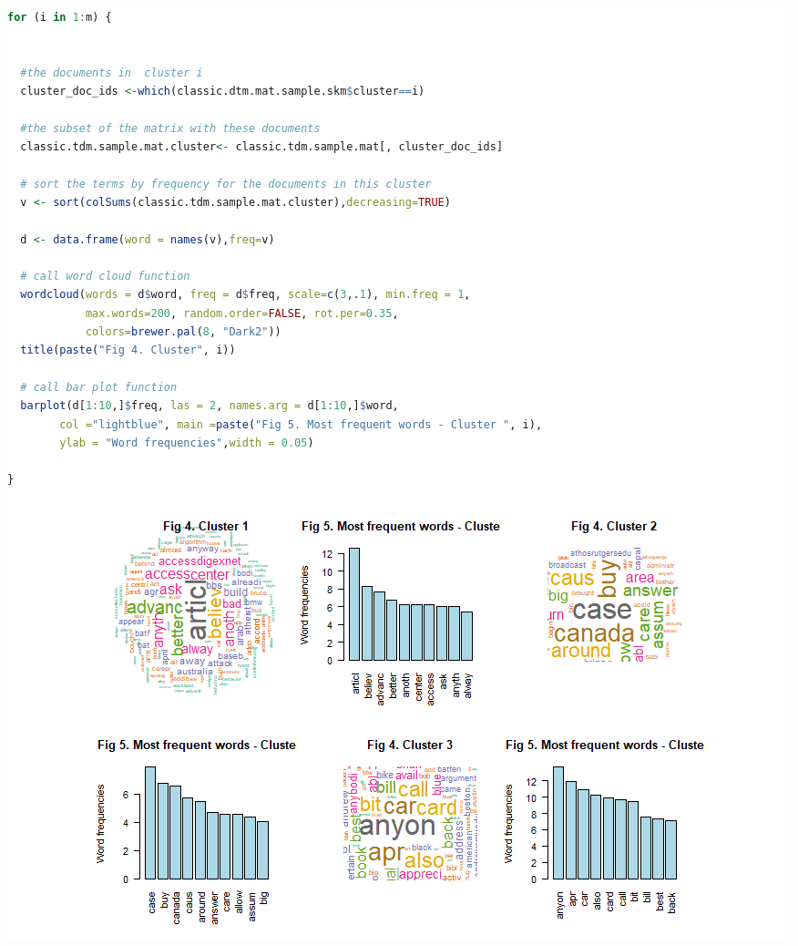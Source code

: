 ``` r
for (i in 1:m) {
  
  
  #the documents in  cluster i
  cluster_doc_ids <-which(classic.dtm.mat.sample.skm$cluster==i)
  
  #the subset of the matrix with these documents
  classic.tdm.sample.mat.cluster<- classic.tdm.sample.mat[, cluster_doc_ids]
  
  # sort the terms by frequency for the documents in this cluster
  v <- sort(colSums(classic.tdm.sample.mat.cluster),decreasing=TRUE)
  
  d <- data.frame(word = names(v),freq=v)
  
  # call word cloud function
  wordcloud(words = d$word, freq = d$freq, scale=c(3,.1), min.freq = 1,
            max.words=200, random.order=FALSE, rot.per=0.35, 
            colors=brewer.pal(8, "Dark2"))
  title(paste("Fig 4. Cluster", i))

  # call bar plot function
  barplot(d[1:10,]$freq, las = 2, names.arg = d[1:10,]$word,
        col ="lightblue", main =paste("Fig 5. Most frequent words - Cluster ", i),
        ylab = "Word frequencies",width = 0.05)
  
}
```

<img src="Assignment_4_final_files/figure-markdown_github/kmeans-1.png" style="display: block; margin: auto;" />
